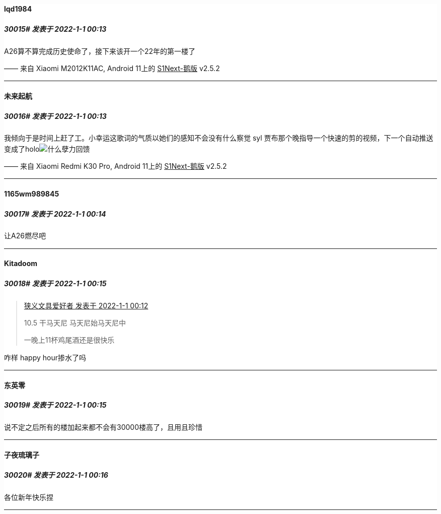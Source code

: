 ####  lqd1984  
##### 30015#       发表于 2022-1-1 00:13

A26算不算完成历史使命了，接下来该开一个22年的第一楼了

—— 来自 Xiaomi M2012K11AC, Android 11上的 [S1Next-鹅版](https://github.com/ykrank/S1-Next/releases) v2.5.2

*****

####  未来起航  
##### 30016#       发表于 2022-1-1 00:13

我倾向于是时间上赶了工。小幸运这歌词的气质以她们的感知不会没有什么察觉
syl 贾布那个晚指导一个快速的剪的视频，下一个自动推送变成了holo<img src="https://static.saraba1st.com/image/smiley/face2017/067.png" referrerpolicy="no-referrer">什么孽力回馈

—— 来自 Xiaomi Redmi K30 Pro, Android 11上的 [S1Next-鹅版](https://github.com/ykrank/S1-Next/releases) v2.5.2

*****

####  1165wm989845  
##### 30017#       发表于 2022-1-1 00:14

让A26燃尽吧

*****

####  Kitadoom  
##### 30018#       发表于 2022-1-1 00:15

<blockquote><a href="httphttps://bbs.saraba1st.com/2b/forum.php?mod=redirect&amp;goto=findpost&amp;pid=54122746&amp;ptid=2038500" target="_blank">狭义文具爱好者 发表于 2022-1-1 00:12</a>

10.5 干马天尼 马天尼始马天尼中

一晚上11杯鸡尾酒还是很快乐</blockquote>
咋样 happy hour掺水了吗

*****

####  东英零  
##### 30019#       发表于 2022-1-1 00:15

说不定之后所有的楼加起来都不会有30000楼高了，且用且珍惜

*****

####  子夜琉璃子  
##### 30020#       发表于 2022-1-1 00:16

各位新年快乐捏

*****

